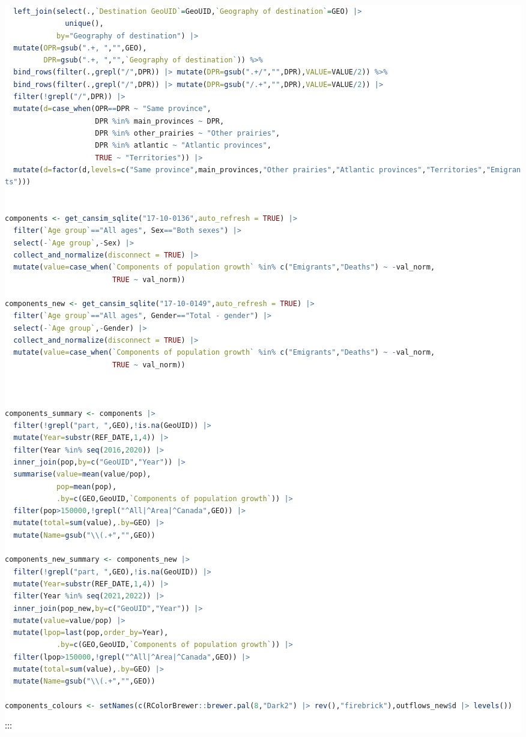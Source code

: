 ```{.r .cell-code}
  left_join(select(.,`Destination GeoUID`=GeoUID,`Geography of destination`=GEO) |>
              unique(),
            by="Geography of destination") |>
  mutate(OPR=gsub(".+, ","",GEO),
         DPR=gsub(".+, ","",`Geography of destination`)) %>%
  bind_rows(filter(.,grepl("/",DPR)) |> mutate(DPR=gsub(".+/","",DPR),VALUE=VALUE/2)) %>%
  bind_rows(filter(.,grepl("/",DPR)) |> mutate(DPR=gsub("/.+","",DPR),VALUE=VALUE/2)) |>
  filter(!grepl("/",DPR)) |>
  mutate(d=case_when(OPR==DPR ~ "Same province",
                     DPR %in% main_provinces ~ DPR,
                     DPR %in% other_prairies ~ "Other prairies",
                     DPR %in% atlantic ~ "Atlantic provinces",
                     TRUE ~ "Territories")) |>
  mutate(d=factor(d,levels=c("Same province",main_provinces,"Other prairies","Atlantic provinces","Territories","Emigrants")))


components <- get_cansim_sqlite("17-10-0136",auto_refresh = TRUE) |>
  filter(`Age group`=="All ages", Sex=="Both sexes") |>
  select(-`Age group`,-Sex) |>
  collect_and_normalize(disconnect = TRUE) |>
  mutate(value=case_when(`Components of population growth` %in% c("Emigrants","Deaths") ~ -val_norm,
                         TRUE ~ val_norm)) 

components_new <- get_cansim_sqlite("17-10-0149",auto_refresh = TRUE) |>
  filter(`Age group`=="All ages", Gender=="Total - gender") |>
  select(-`Age group`,-Gender) |>
  collect_and_normalize(disconnect = TRUE) |>
  mutate(value=case_when(`Components of population growth` %in% c("Emigrants","Deaths") ~ -val_norm,
                         TRUE ~ val_norm)) 



components_summary <- components |>
  filter(!grepl("part, ",GEO),!is.na(GeoUID)) |>
  mutate(Year=substr(REF_DATE,1,4)) |>
  filter(Year %in% seq(2016,2020)) |>
  inner_join(pop,by=c("GeoUID","Year")) |>
  summarise(value=mean(value/pop),
            pop=mean(pop),
            .by=c(GEO,GeoUID,`Components of population growth`)) |>
  filter(pop>150000,!grepl("^All|^Area|^Canada",GEO)) |>
  mutate(total=sum(value),.by=GEO) |>
  mutate(Name=gsub("\\(.+","",GEO))

components_new_summary <- components_new |>
  filter(!grepl("part, ",GEO),!is.na(GeoUID)) |>
  mutate(Year=substr(REF_DATE,1,4)) |>
  filter(Year %in% seq(2021,2022)) |>
  inner_join(pop_new,by=c("GeoUID","Year")) |>
  mutate(value=value/pop) |>
  mutate(lpop=last(pop,order_by=Year),
            .by=c(GEO,GeoUID,`Components of population growth`)) |>
  filter(lpop>150000,!grepl("^All|^Area|^Canada",GEO)) |>
  mutate(total=sum(value),.by=GEO) |>
  mutate(Name=gsub("\\(.+","",GEO))

components_colours <- setNames(c(RColorBrewer::brewer.pal(8,"Dark2") |> rev(),"firebrick"),outflows_new$d |> levels())
```
:::